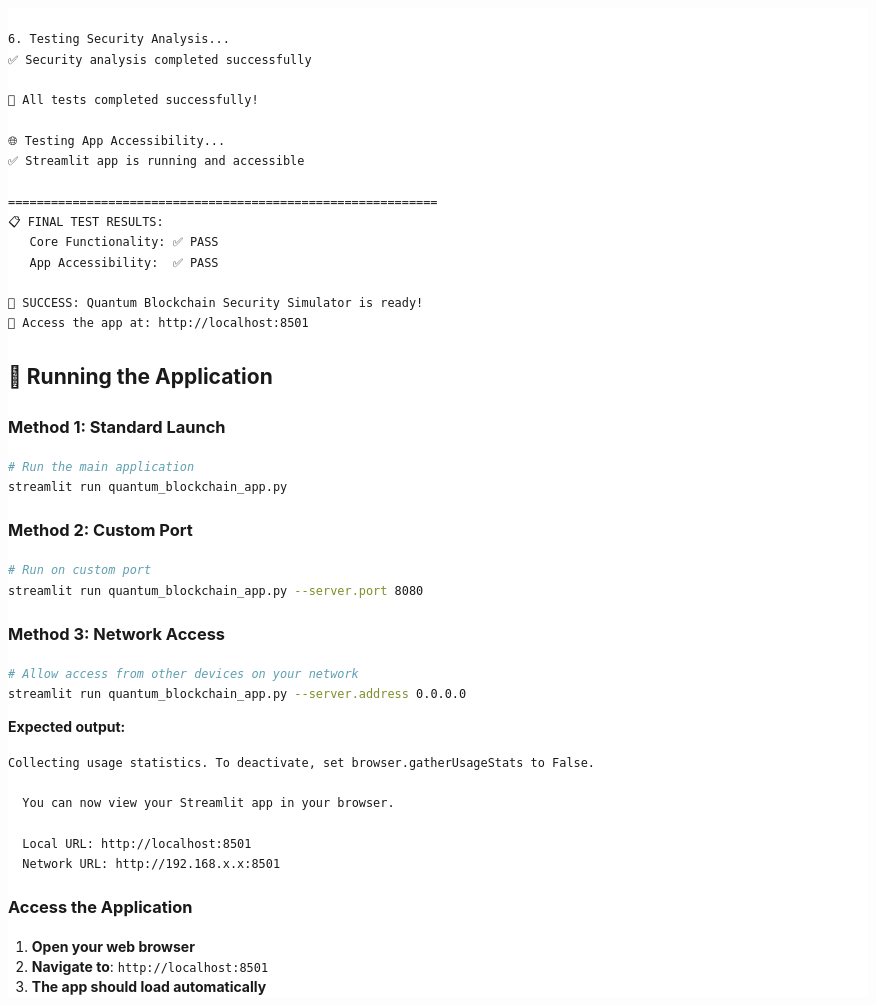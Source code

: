 ```

6. Testing Security Analysis...
✅ Security analysis completed successfully

🎉 All tests completed successfully!

🌐 Testing App Accessibility...
✅ Streamlit app is running and accessible

============================================================
📋 FINAL TEST RESULTS:
   Core Functionality: ✅ PASS
   App Accessibility:  ✅ PASS

🎯 SUCCESS: Quantum Blockchain Security Simulator is ready!
🔗 Access the app at: http://localhost:8501
```

## 🚀 **Running the Application**

### **Method 1: Standard Launch**
```bash
# Run the main application
streamlit run quantum_blockchain_app.py
```

### **Method 2: Custom Port**
```bash
# Run on custom port
streamlit run quantum_blockchain_app.py --server.port 8080
```

### **Method 3: Network Access**
```bash
# Allow access from other devices on your network
streamlit run quantum_blockchain_app.py --server.address 0.0.0.0
```

**Expected output:**
```
Collecting usage statistics. To deactivate, set browser.gatherUsageStats to False.

  You can now view your Streamlit app in your browser.

  Local URL: http://localhost:8501
  Network URL: http://192.168.x.x:8501
```

### **Access the Application**
1. **Open your web browser**
2. **Navigate to**: `http://localhost:8501`
3. **The app should load automatically**

